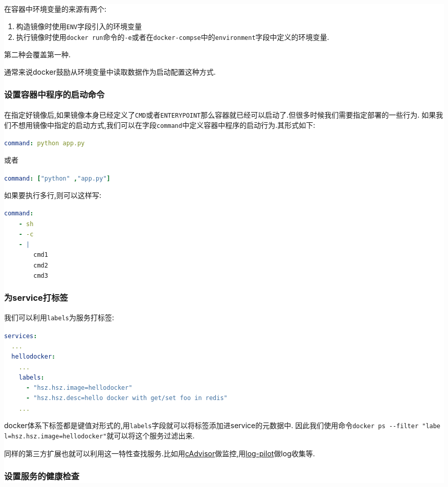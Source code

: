 在容器中环境变量的来源有两个:

1. 构造镜像时使用`ENV`字段引入的环境变量
2. 执行镜像时使用`docker run`命令的`-e`或者在`docker-compse`中的`environment`字段中定义的环境变量.

第二种会覆盖第一种.

通常来说docker鼓励从环境变量中读取数据作为启动配置这种方式.

### 设置容器中程序的启动命令

在指定好镜像后,如果镜像本身已经定义了`CMD`或者`ENTERYPOINT`那么容器就已经可以启动了.但很多时候我们需要指定部署的一些行为.
如果我们不想用镜像中指定的启动方式,我们可以在字段`command`中定义容器中程序的启动行为.其形式如下:

```yml
command: python app.py
```

或者

```yml
command: ["python" ,"app.py"]
```

如果要执行多行,则可以这样写:

```yml
command:
    - sh
    - -c 
    - |
        cmd1
        cmd2
        cmd3
```

### 为service打标签

我们可以利用`labels`为服务打标签:

```yaml
services:
  ...
  hellodocker:
    ...
    labels:
      - "hsz.hsz.image=hellodocker"
      - "hsz.hsz.desc=hello docker with get/set foo in redis"
    ...
```

docker体系下标签都是键值对形式的,用`labels`字段就可以将标签添加进service的元数据中.
因此我们使用命令`docker ps --filter "label=hsz.hsz.image=hellodocker"`就可以将这个服务过滤出来.

同样的第三方扩展也就可以利用这一特性查找服务.比如用[cAdvisor](https://github.com/google/cadvisor)做监控,用[log-pilot](https://github.com/AliyunContainerService/log-pilot)做log收集等.

### 设置服务的健康检查
